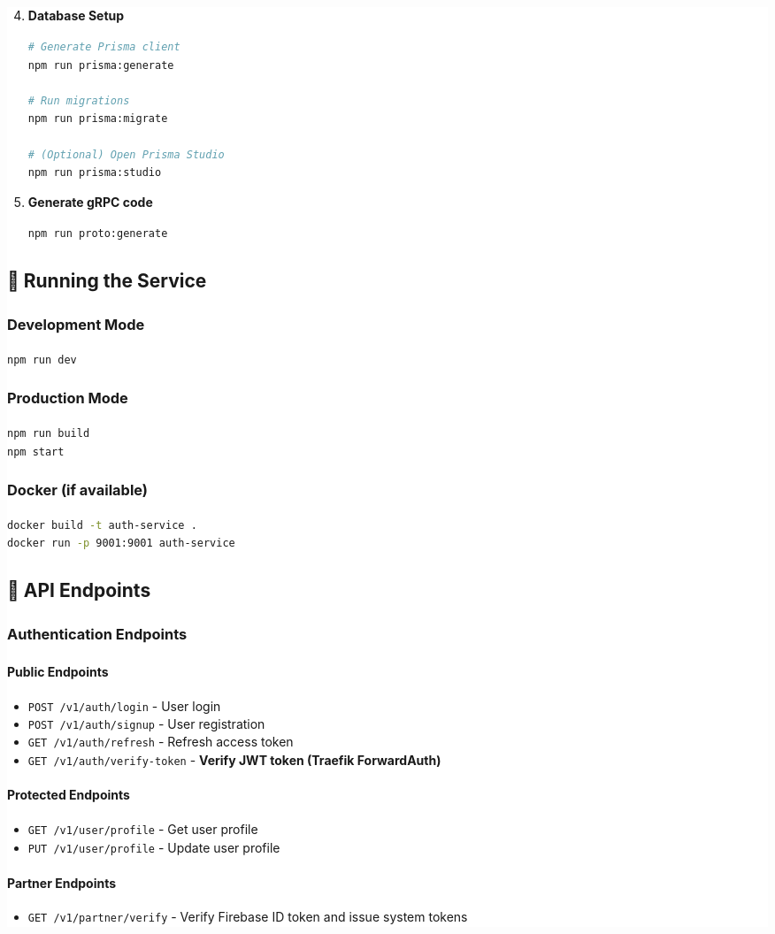 4. **Database Setup**
   ```bash
   # Generate Prisma client
   npm run prisma:generate

   # Run migrations
   npm run prisma:migrate

   # (Optional) Open Prisma Studio
   npm run prisma:studio
   ```

5. **Generate gRPC code**
   ```bash
   npm run proto:generate
   ```

## 🚀 Running the Service

### Development Mode
```bash
npm run dev
```

### Production Mode
```bash
npm run build
npm start
```

### Docker (if available)
```bash
docker build -t auth-service .
docker run -p 9001:9001 auth-service
```

## 📡 API Endpoints

### Authentication Endpoints

#### Public Endpoints
- `POST /v1/auth/login` - User login
- `POST /v1/auth/signup` - User registration
- `GET /v1/auth/refresh` - Refresh access token
- `GET /v1/auth/verify-token` - **Verify JWT token (Traefik ForwardAuth)**

#### Protected Endpoints
- `GET /v1/user/profile` - Get user profile
- `PUT /v1/user/profile` - Update user profile

#### Partner Endpoints
- `GET /v1/partner/verify` - Verify Firebase ID token and issue system tokens
